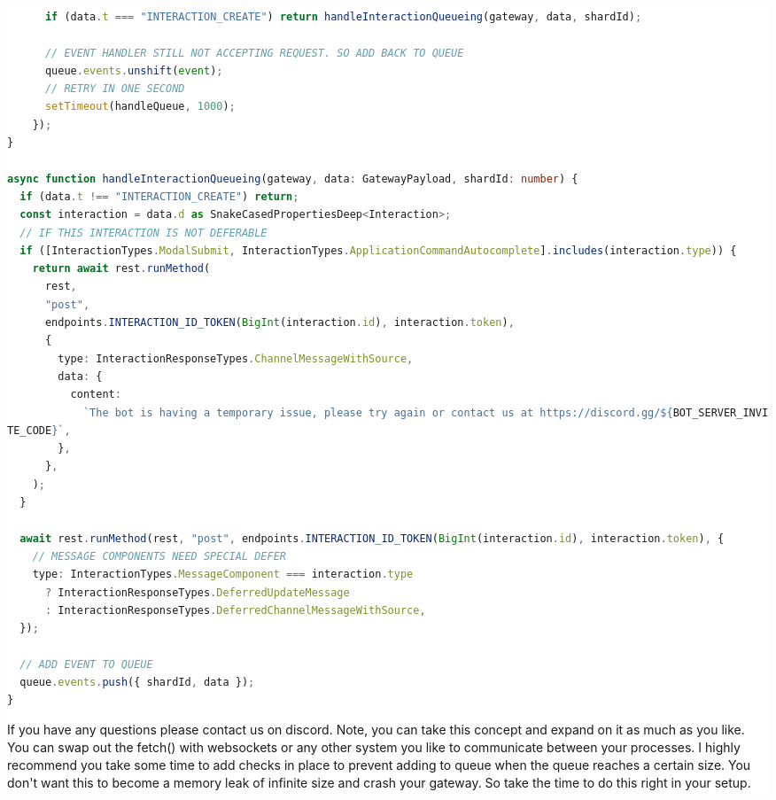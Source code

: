 ```ts
      if (data.t === "INTERACTION_CREATE") return handleInteractionQueueing(gateway, data, shardId);

      // EVENT HANDLER STILL NOT ACCEPTING REQUEST. SO ADD BACK TO QUEUE
      queue.events.unshift(event);
      // RETRY IN ONE SECOND
      setTimeout(handleQueue, 1000);
    });
}

async function handleInteractionQueueing(gateway, data: GatewayPayload, shardId: number) {
  if (data.t !== "INTERACTION_CREATE") return;
  const interaction = data.d as SnakeCasedPropertiesDeep<Interaction>;
  // IF THIS INTERACTION IS NOT DEFERABLE
  if ([InteractionTypes.ModalSubmit, InteractionTypes.ApplicationCommandAutocomplete].includes(interaction.type)) {
    return await rest.runMethod(
      rest,
      "post",
      endpoints.INTERACTION_ID_TOKEN(BigInt(interaction.id), interaction.token),
      {
        type: InteractionResponseTypes.ChannelMessageWithSource,
        data: {
          content:
            `The bot is having a temporary issue, please try again or contact us at https://discord.gg/${BOT_SERVER_INVITE_CODE}`,
        },
      },
    );
  }

  await rest.runMethod(rest, "post", endpoints.INTERACTION_ID_TOKEN(BigInt(interaction.id), interaction.token), {
    // MESSAGE COMPONENTS NEED SPECIAL DEFER
    type: InteractionTypes.MessageComponent === interaction.type
      ? InteractionResponseTypes.DeferredUpdateMessage
      : InteractionResponseTypes.DeferredChannelMessageWithSource,
  });

  // ADD EVENT TO QUEUE
  queue.events.push({ shardId, data });
}
```

If you have any questions please contact us on discord. Note, you can take this concept and expand on it as much as you
like. You can swap out the fetch() with websockets or any other system you like to communicate between your processes. I
highly recommend you take some time to add checks in place to prevent adding to queue when the queue reaches a certain
size. You don't want this to become a memory leak of infinite size and crash your gateway. So take the time to do this
right in your setup.
